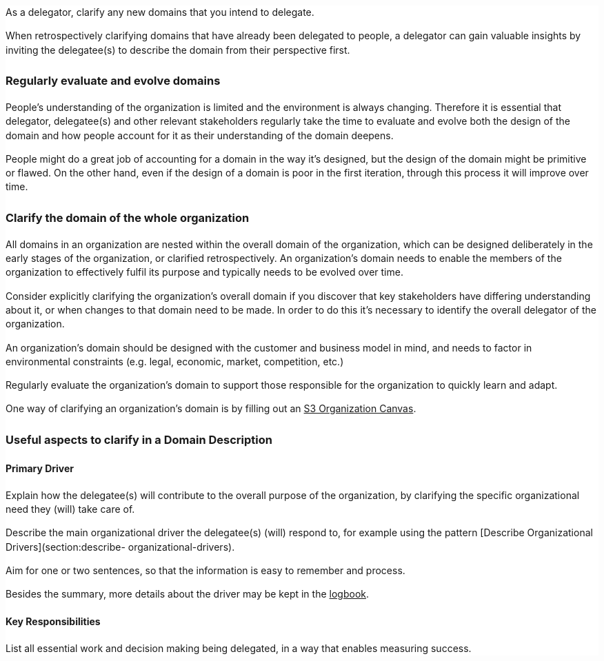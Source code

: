 As a delegator, clarify any new domains that you intend to delegate.

When retrospectively clarifying domains that have already been delegated to people, a delegator can gain valuable insights by inviting the delegatee(s) to describe the domain from their perspective first. 


### Regularly evaluate and evolve domains

People’s understanding of the organization is limited and the environment is always changing. Therefore it is essential that delegator, delegatee(s) and other relevant stakeholders regularly take the time to evaluate and evolve both the design of the domain and how people account for it as their understanding of the domain deepens. 

People might do a great job of accounting for a domain in the way it’s designed, but the design of the domain might be primitive or flawed. On the other hand, even if the design of a domain is poor in the first iteration, through this process it will improve over time.


### Clarify the domain of the whole organization

All domains in an organization are nested within the overall domain of the organization, which can be designed deliberately in the early stages of the organization, or clarified retrospectively. An organization’s domain needs to enable the members of the organization to effectively fulfil its purpose and typically needs to be evolved over time.

Consider explicitly clarifying the organization’s overall domain if you discover that key stakeholders have differing understanding about it, or when changes to that domain need to be made. In order to do this it’s necessary to identify the overall delegator of the organization. 

An organization’s domain should be designed with the customer and business model in mind, and needs to factor in environmental constraints (e.g. legal, economic, market, competition, etc.)

Regularly evaluate the organization’s domain to support those responsible for the organization to quickly learn and adapt.

One way of clarifying an organization’s domain is by filling out an [S3 Organization Canvas](http://s3canvas.sociocracy30.org/s3-organization-canvas.html).


### Useful aspects to clarify in a Domain Description


#### Primary Driver

Explain how the delegatee(s) will contribute to the overall purpose of the organization, by clarifying the specific organizational need they (will) take care of. 

Describe the main organizational driver the delegatee(s) (will) respond to, for example using the pattern [Describe Organizational Drivers](section:describe- organizational-drivers).

Aim for one or two sentences, so that the information is easy to remember and process.

Besides the summary, more details about the driver may be kept in the [logbook](section:logbook).


#### Key Responsibilities

List all essential work and decision making being delegated, in a way that enables measuring success. 
